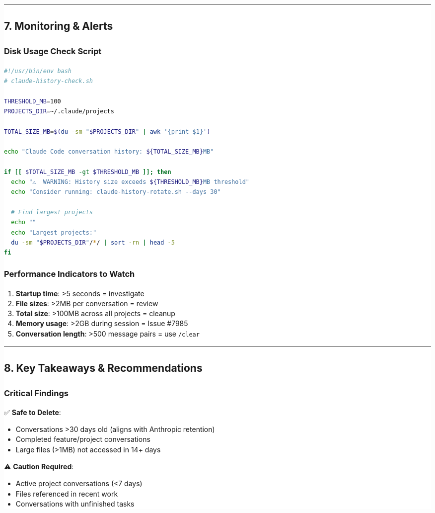 ```bash
```

---

## 7. Monitoring & Alerts

### Disk Usage Check Script
```bash
#!/usr/bin/env bash
# claude-history-check.sh

THRESHOLD_MB=100
PROJECTS_DIR=~/.claude/projects

TOTAL_SIZE_MB=$(du -sm "$PROJECTS_DIR" | awk '{print $1}')

echo "Claude Code conversation history: ${TOTAL_SIZE_MB}MB"

if [[ $TOTAL_SIZE_MB -gt $THRESHOLD_MB ]]; then
  echo "⚠️  WARNING: History size exceeds ${THRESHOLD_MB}MB threshold"
  echo "Consider running: claude-history-rotate.sh --days 30"

  # Find largest projects
  echo ""
  echo "Largest projects:"
  du -sm "$PROJECTS_DIR"/*/ | sort -rn | head -5
fi
```

### Performance Indicators to Watch
1. **Startup time**: >5 seconds = investigate
2. **File sizes**: >2MB per conversation = review
3. **Total size**: >100MB across all projects = cleanup
4. **Memory usage**: >2GB during session = Issue #7985
5. **Conversation length**: >500 message pairs = use `/clear`

---

## 8. Key Takeaways & Recommendations

### Critical Findings

✅ **Safe to Delete**:
- Conversations >30 days old (aligns with Anthropic retention)
- Completed feature/project conversations
- Large files (>1MB) not accessed in 14+ days

⚠️ **Caution Required**:
- Active project conversations (<7 days)
- Files referenced in recent work
- Conversations with unfinished tasks
